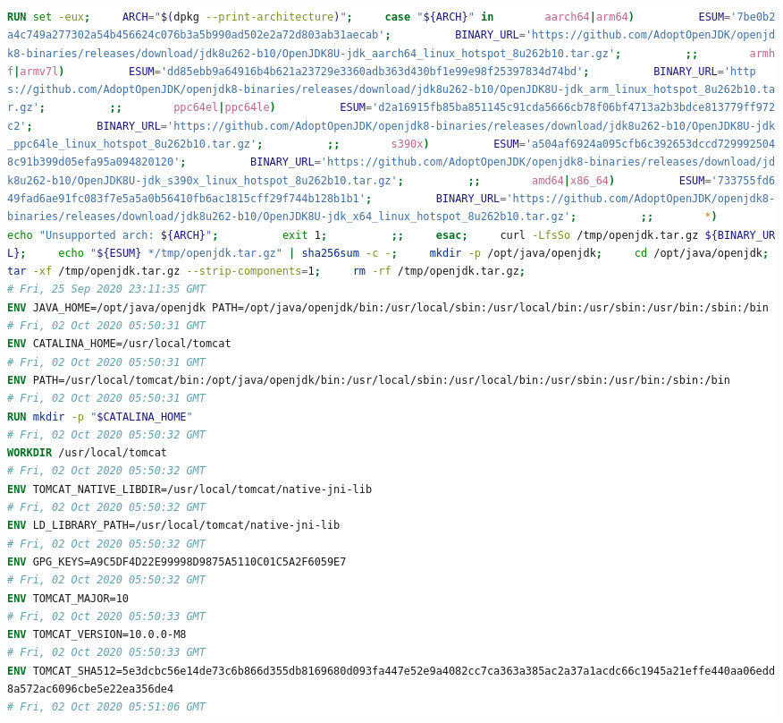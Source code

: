 ```dockerfile
RUN set -eux;     ARCH="$(dpkg --print-architecture)";     case "${ARCH}" in        aarch64|arm64)          ESUM='7be0b2a4c749a277302a54b456624c076b3a5b990ad502e2a72d803ab31aecab';          BINARY_URL='https://github.com/AdoptOpenJDK/openjdk8-binaries/releases/download/jdk8u262-b10/OpenJDK8U-jdk_aarch64_linux_hotspot_8u262b10.tar.gz';          ;;        armhf|armv7l)          ESUM='dd85ebb9a64916b4b621a23729e3360adb363d430bf1e99e98f25397834d74bd';          BINARY_URL='https://github.com/AdoptOpenJDK/openjdk8-binaries/releases/download/jdk8u262-b10/OpenJDK8U-jdk_arm_linux_hotspot_8u262b10.tar.gz';          ;;        ppc64el|ppc64le)          ESUM='d2a16915fb85ba851145c91cda5666cb78f06bf4713a2b3bdce813779ff972c2';          BINARY_URL='https://github.com/AdoptOpenJDK/openjdk8-binaries/releases/download/jdk8u262-b10/OpenJDK8U-jdk_ppc64le_linux_hotspot_8u262b10.tar.gz';          ;;        s390x)          ESUM='a504af6924a095cfb6c392653dccd7299925048c91b399d05efa95a094820120';          BINARY_URL='https://github.com/AdoptOpenJDK/openjdk8-binaries/releases/download/jdk8u262-b10/OpenJDK8U-jdk_s390x_linux_hotspot_8u262b10.tar.gz';          ;;        amd64|x86_64)          ESUM='733755fd649fad6ae91fc083f7e5a5a0b56410fb6ac1815cff29f744b128b1b1';          BINARY_URL='https://github.com/AdoptOpenJDK/openjdk8-binaries/releases/download/jdk8u262-b10/OpenJDK8U-jdk_x64_linux_hotspot_8u262b10.tar.gz';          ;;        *)          echo "Unsupported arch: ${ARCH}";          exit 1;          ;;     esac;     curl -LfsSo /tmp/openjdk.tar.gz ${BINARY_URL};     echo "${ESUM} */tmp/openjdk.tar.gz" | sha256sum -c -;     mkdir -p /opt/java/openjdk;     cd /opt/java/openjdk;     tar -xf /tmp/openjdk.tar.gz --strip-components=1;     rm -rf /tmp/openjdk.tar.gz;
# Fri, 25 Sep 2020 23:11:35 GMT
ENV JAVA_HOME=/opt/java/openjdk PATH=/opt/java/openjdk/bin:/usr/local/sbin:/usr/local/bin:/usr/sbin:/usr/bin:/sbin:/bin
# Fri, 02 Oct 2020 05:50:31 GMT
ENV CATALINA_HOME=/usr/local/tomcat
# Fri, 02 Oct 2020 05:50:31 GMT
ENV PATH=/usr/local/tomcat/bin:/opt/java/openjdk/bin:/usr/local/sbin:/usr/local/bin:/usr/sbin:/usr/bin:/sbin:/bin
# Fri, 02 Oct 2020 05:50:31 GMT
RUN mkdir -p "$CATALINA_HOME"
# Fri, 02 Oct 2020 05:50:32 GMT
WORKDIR /usr/local/tomcat
# Fri, 02 Oct 2020 05:50:32 GMT
ENV TOMCAT_NATIVE_LIBDIR=/usr/local/tomcat/native-jni-lib
# Fri, 02 Oct 2020 05:50:32 GMT
ENV LD_LIBRARY_PATH=/usr/local/tomcat/native-jni-lib
# Fri, 02 Oct 2020 05:50:32 GMT
ENV GPG_KEYS=A9C5DF4D22E99998D9875A5110C01C5A2F6059E7
# Fri, 02 Oct 2020 05:50:32 GMT
ENV TOMCAT_MAJOR=10
# Fri, 02 Oct 2020 05:50:33 GMT
ENV TOMCAT_VERSION=10.0.0-M8
# Fri, 02 Oct 2020 05:50:33 GMT
ENV TOMCAT_SHA512=5e3dcbc56e14de73c6b866d355db8169680d093fa447e52e9a4082cc7ca363a385ac2a37a1acdc66c1945a21effe440aa06edd8a572ac6096cbe5e22ea356de4
# Fri, 02 Oct 2020 05:51:06 GMT
```
